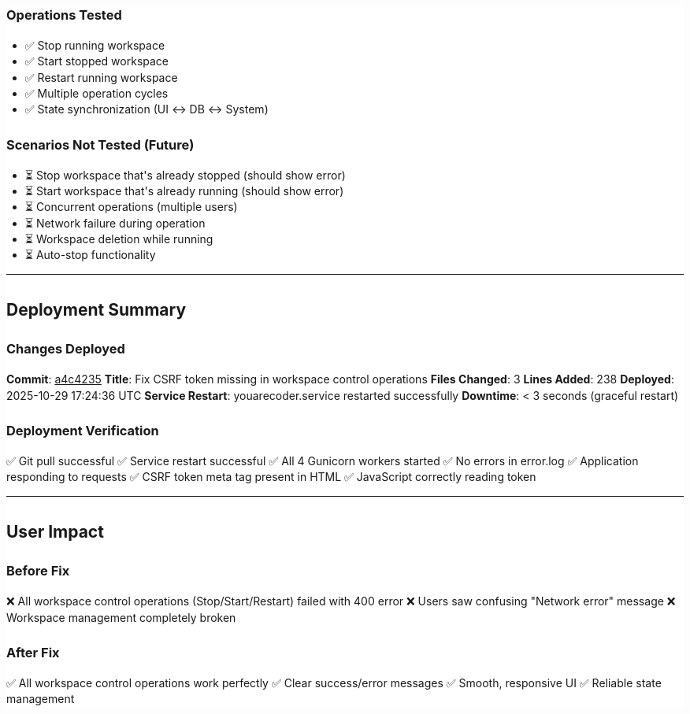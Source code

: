 ### Operations Tested
- ✅ Stop running workspace
- ✅ Start stopped workspace
- ✅ Restart running workspace
- ✅ Multiple operation cycles
- ✅ State synchronization (UI ↔ DB ↔ System)

### Scenarios Not Tested (Future)
- ⏳ Stop workspace that's already stopped (should show error)
- ⏳ Start workspace that's already running (should show error)
- ⏳ Concurrent operations (multiple users)
- ⏳ Network failure during operation
- ⏳ Workspace deletion while running
- ⏳ Auto-stop functionality

---

## Deployment Summary

### Changes Deployed

**Commit**: [a4c4235](https://github.com/mstfkrdnz/youarecoder/commit/a4c4235)
**Title**: Fix CSRF token missing in workspace control operations
**Files Changed**: 3
**Lines Added**: 238
**Deployed**: 2025-10-29 17:24:36 UTC
**Service Restart**: youarecoder.service restarted successfully
**Downtime**: < 3 seconds (graceful restart)

### Deployment Verification
✅ Git pull successful
✅ Service restart successful
✅ All 4 Gunicorn workers started
✅ No errors in error.log
✅ Application responding to requests
✅ CSRF token meta tag present in HTML
✅ JavaScript correctly reading token

---

## User Impact

### Before Fix
❌ All workspace control operations (Stop/Start/Restart) failed with 400 error
❌ Users saw confusing "Network error" message
❌ Workspace management completely broken

### After Fix
✅ All workspace control operations work perfectly
✅ Clear success/error messages
✅ Smooth, responsive UI
✅ Reliable state management
